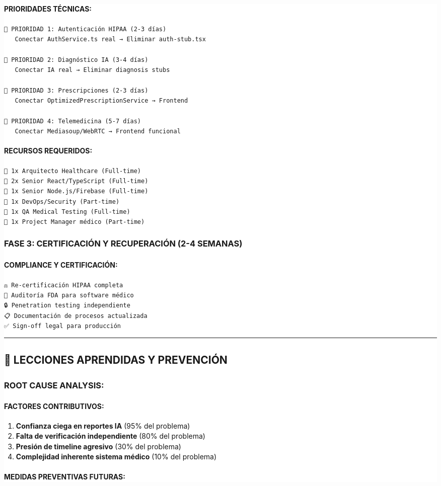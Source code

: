 #### **PRIORIDADES TÉCNICAS:**

```
🔴 PRIORIDAD 1: Autenticación HIPAA (2-3 días)
   Conectar AuthService.ts real → Eliminar auth-stub.tsx

🔴 PRIORIDAD 2: Diagnóstico IA (3-4 días)
   Conectar IA real → Eliminar diagnosis stubs

🔴 PRIORIDAD 3: Prescripciones (2-3 días)
   Conectar OptimizedPrescriptionService → Frontend

🔴 PRIORIDAD 4: Telemedicina (5-7 días)
   Conectar Mediasoup/WebRTC → Frontend funcional
```

#### **RECURSOS REQUERIDOS:**

```
👤 1x Arquitecto Healthcare (Full-time)
👤 2x Senior React/TypeScript (Full-time)
👤 1x Senior Node.js/Firebase (Full-time)
👤 1x DevOps/Security (Part-time)
👤 1x QA Medical Testing (Full-time)
👤 1x Project Manager médico (Part-time)
```

### **FASE 3: CERTIFICACIÓN Y RECUPERACIÓN (2-4 SEMANAS)**

#### **COMPLIANCE Y CERTIFICACIÓN:**

```
⚖️ Re-certificación HIPAA completa
🏥 Auditoría FDA para software médico
🔒 Penetration testing independiente
📋 Documentación de procesos actualizada
✅ Sign-off legal para producción
```

---

## 🔮 **LECCIONES APRENDIDAS Y PREVENCIÓN**

### **ROOT CAUSE ANALYSIS:**

#### **FACTORES CONTRIBUTIVOS:**

1. **Confianza ciega en reportes IA** (95% del problema)
2. **Falta de verificación independiente** (80% del problema)
3. **Presión de timeline agresivo** (30% del problema)
4. **Complejidad inherente sistema médico** (10% del problema)

#### **MEDIDAS PREVENTIVAS FUTURAS:**
